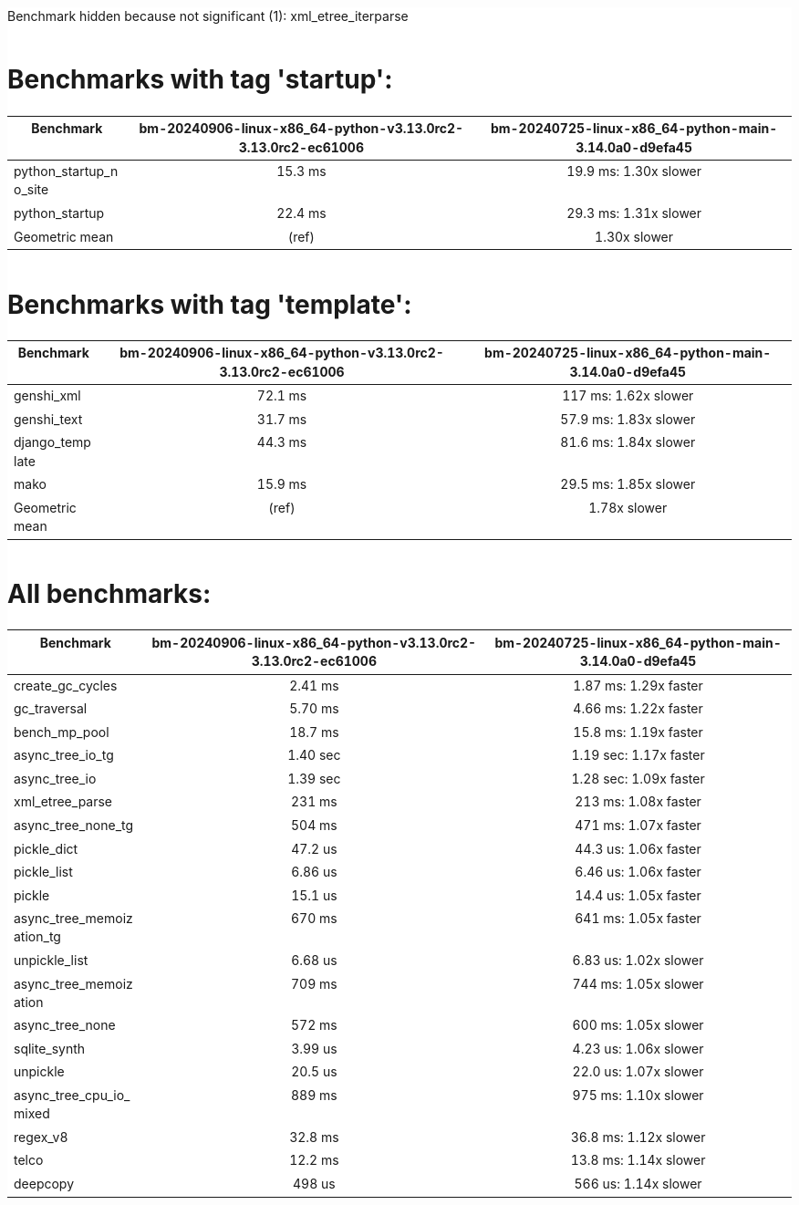 Benchmark hidden because not significant (1): xml_etree_iterparse

Benchmarks with tag 'startup':
==============================

| Benchmark              | bm-20240906-linux-x86_64-python-v3.13.0rc2-3.13.0rc2-ec61006 | bm-20240725-linux-x86_64-python-main-3.14.0a0-d9efa45 |
|------------------------|:------------------------------------------------------------:|:-----------------------------------------------------:|
| python_startup_no_site | 15.3 ms                                                      | 19.9 ms: 1.30x slower                                 |
| python_startup         | 22.4 ms                                                      | 29.3 ms: 1.31x slower                                 |
| Geometric mean         | (ref)                                                        | 1.30x slower                                          |

Benchmarks with tag 'template':
===============================

| Benchmark       | bm-20240906-linux-x86_64-python-v3.13.0rc2-3.13.0rc2-ec61006 | bm-20240725-linux-x86_64-python-main-3.14.0a0-d9efa45 |
|-----------------|:------------------------------------------------------------:|:-----------------------------------------------------:|
| genshi_xml      | 72.1 ms                                                      | 117 ms: 1.62x slower                                  |
| genshi_text     | 31.7 ms                                                      | 57.9 ms: 1.83x slower                                 |
| django_template | 44.3 ms                                                      | 81.6 ms: 1.84x slower                                 |
| mako            | 15.9 ms                                                      | 29.5 ms: 1.85x slower                                 |
| Geometric mean  | (ref)                                                        | 1.78x slower                                          |

All benchmarks:
===============

| Benchmark                 | bm-20240906-linux-x86_64-python-v3.13.0rc2-3.13.0rc2-ec61006 | bm-20240725-linux-x86_64-python-main-3.14.0a0-d9efa45 |
|---------------------------|:------------------------------------------------------------:|:-----------------------------------------------------:|
| create_gc_cycles          | 2.41 ms                                                      | 1.87 ms: 1.29x faster                                 |
| gc_traversal              | 5.70 ms                                                      | 4.66 ms: 1.22x faster                                 |
| bench_mp_pool             | 18.7 ms                                                      | 15.8 ms: 1.19x faster                                 |
| async_tree_io_tg          | 1.40 sec                                                     | 1.19 sec: 1.17x faster                                |
| async_tree_io             | 1.39 sec                                                     | 1.28 sec: 1.09x faster                                |
| xml_etree_parse           | 231 ms                                                       | 213 ms: 1.08x faster                                  |
| async_tree_none_tg        | 504 ms                                                       | 471 ms: 1.07x faster                                  |
| pickle_dict               | 47.2 us                                                      | 44.3 us: 1.06x faster                                 |
| pickle_list               | 6.86 us                                                      | 6.46 us: 1.06x faster                                 |
| pickle                    | 15.1 us                                                      | 14.4 us: 1.05x faster                                 |
| async_tree_memoization_tg | 670 ms                                                       | 641 ms: 1.05x faster                                  |
| unpickle_list             | 6.68 us                                                      | 6.83 us: 1.02x slower                                 |
| async_tree_memoization    | 709 ms                                                       | 744 ms: 1.05x slower                                  |
| async_tree_none           | 572 ms                                                       | 600 ms: 1.05x slower                                  |
| sqlite_synth              | 3.99 us                                                      | 4.23 us: 1.06x slower                                 |
| unpickle                  | 20.5 us                                                      | 22.0 us: 1.07x slower                                 |
| async_tree_cpu_io_mixed   | 889 ms                                                       | 975 ms: 1.10x slower                                  |
| regex_v8                  | 32.8 ms                                                      | 36.8 ms: 1.12x slower                                 |
| telco                     | 12.2 ms                                                      | 13.8 ms: 1.14x slower                                 |
| deepcopy                  | 498 us                                                       | 566 us: 1.14x slower                                  |